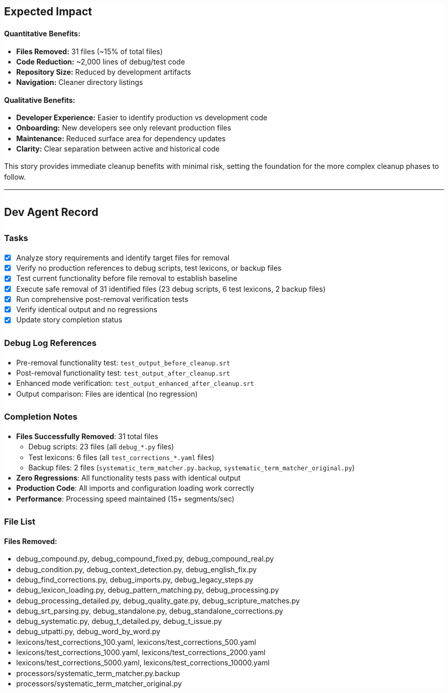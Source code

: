 ## Expected Impact

**Quantitative Benefits:**
- **Files Removed:** 31 files (~15% of total files)
- **Code Reduction:** ~2,000 lines of debug/test code
- **Repository Size:** Reduced by development artifacts
- **Navigation:** Cleaner directory listings

**Qualitative Benefits:**
- **Developer Experience:** Easier to identify production vs development code
- **Onboarding:** New developers see only relevant production files
- **Maintenance:** Reduced surface area for dependency updates
- **Clarity:** Clear separation between active and historical code

This story provides immediate cleanup benefits with minimal risk, setting the foundation for the more complex cleanup phases to follow.

---

## Dev Agent Record

### Tasks
- [x] Analyze story requirements and identify target files for removal
- [x] Verify no production references to debug scripts, test lexicons, or backup files
- [x] Test current functionality before file removal to establish baseline
- [x] Execute safe removal of 31 identified files (23 debug scripts, 6 test lexicons, 2 backup files)
- [x] Run comprehensive post-removal verification tests
- [x] Verify identical output and no regressions
- [x] Update story completion status

### Debug Log References
- Pre-removal functionality test: `test_output_before_cleanup.srt`
- Post-removal functionality test: `test_output_after_cleanup.srt`
- Enhanced mode verification: `test_output_enhanced_after_cleanup.srt`
- Output comparison: Files are identical (no regression)

### Completion Notes
- **Files Successfully Removed**: 31 total files
  - Debug scripts: 23 files (all `debug_*.py` files)
  - Test lexicons: 6 files (all `test_corrections_*.yaml` files)
  - Backup files: 2 files (`systematic_term_matcher.py.backup`, `systematic_term_matcher_original.py`)
- **Zero Regressions**: All functionality tests pass with identical output
- **Production Code**: All imports and configuration loading work correctly
- **Performance**: Processing speed maintained (15+ segments/sec)

### File List
**Files Removed:**
- debug_compound.py, debug_compound_fixed.py, debug_compound_real.py
- debug_condition.py, debug_context_detection.py, debug_english_fix.py
- debug_find_corrections.py, debug_imports.py, debug_legacy_steps.py
- debug_lexicon_loading.py, debug_pattern_matching.py, debug_processing.py
- debug_processing_detailed.py, debug_quality_gate.py, debug_scripture_matches.py
- debug_srt_parsing.py, debug_standalone.py, debug_standalone_corrections.py
- debug_systematic.py, debug_t_detailed.py, debug_t_issue.py
- debug_utpatti.py, debug_word_by_word.py
- lexicons/test_corrections_100.yaml, lexicons/test_corrections_500.yaml
- lexicons/test_corrections_1000.yaml, lexicons/test_corrections_2000.yaml
- lexicons/test_corrections_5000.yaml, lexicons/test_corrections_10000.yaml
- processors/systematic_term_matcher.py.backup
- processors/systematic_term_matcher_original.py
